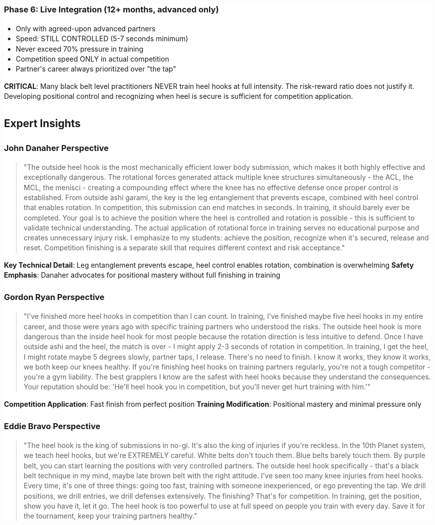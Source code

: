 ### Phase 6: Live Integration (12+ months, advanced only)
- Only with agreed-upon advanced partners
- Speed: STILL CONTROLLED (5-7 seconds minimum)
- Never exceed 70% pressure in training
- Competition speed ONLY in actual competition
- Partner's career always prioritized over "the tap"

**CRITICAL**: Many black belt level practitioners NEVER train heel hooks at full intensity. The risk-reward ratio does not justify it. Developing positional control and recognizing when heel is secure is sufficient for competition application.

## Expert Insights

### John Danaher Perspective
> "The outside heel hook is the most mechanically efficient lower body submission, which makes it both highly effective and exceptionally dangerous. The rotational forces generated attack multiple knee structures simultaneously - the ACL, the MCL, the menisci - creating a compounding effect where the knee has no effective defense once proper control is established. From outside ashi garami, the key is the leg entanglement that prevents escape, combined with heel control that enables rotation. In competition, this submission can end matches in seconds. In training, it should barely ever be completed. Your goal is to achieve the position where the heel is controlled and rotation is possible - this is sufficient to validate technical understanding. The actual application of rotational force in training serves no educational purpose and creates unnecessary injury risk. I emphasize to my students: achieve the position, recognize when it's secured, release and reset. Competition finishing is a separate skill that requires different context and risk acceptance."

**Key Technical Detail**: Leg entanglement prevents escape, heel control enables rotation, combination is overwhelming
**Safety Emphasis**: Danaher advocates for positional mastery without full finishing in training

### Gordon Ryan Perspective
> "I've finished more heel hooks in competition than I can count. In training, I've finished maybe five heel hooks in my entire career, and those were years ago with specific training partners who understood the risks. The outside heel hook is more dangerous than the inside heel hook for most people because the rotation direction is less intuitive to defend. Once I have outside ashi and the heel, the match is over - I might apply 2-3 seconds of rotation in competition. In training, I get the heel, I might rotate maybe 5 degrees slowly, partner taps, I release. There's no need to finish. I know it works, they know it works, we both keep our knees healthy. If you're finishing heel hooks on training partners regularly, you're not a tough competitor - you're a gym liability. The best grapplers I know are the safest with heel hooks because they understand the consequences. Your reputation should be: 'He'll heel hook you in competition, but you'll never get hurt training with him.'"

**Competition Application**: Fast finish from perfect position
**Training Modification**: Positional mastery and minimal pressure only

### Eddie Bravo Perspective
> "The heel hook is the king of submissions in no-gi. It's also the king of injuries if you're reckless. In the 10th Planet system, we teach heel hooks, but we're EXTREMELY careful. White belts don't touch them. Blue belts barely touch them. By purple belt, you can start learning the positions with very controlled partners. The outside heel hook specifically - that's a black belt technique in my mind, maybe late brown belt with the right attitude. I've seen too many knee injuries from heel hooks. Every time, it's one of three things: going too fast, training with someone inexperienced, or ego preventing the tap. We drill positions, we drill entries, we drill defenses extensively. The finishing? That's for competition. In training, get the position, show you have it, let it go. The heel hook is too powerful to use at full speed on people you train with every day. Save it for the tournament, keep your training partners healthy."
